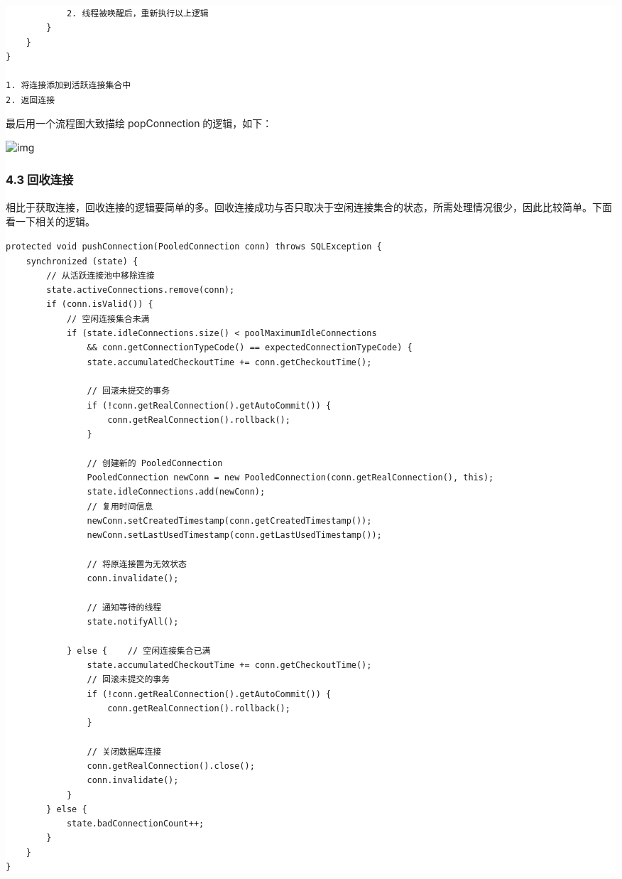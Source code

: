 ```
            2. 线程被唤醒后，重新执行以上逻辑
        }
    }
}

1. 将连接添加到活跃连接集合中
2. 返回连接
```

最后用一个流程图大致描绘 popConnection 的逻辑，如下：

![img](https://blog-pictures.oss-cn-shanghai.aliyuncs.com/15346642047612.jpg)

###  4.3 回收连接

相比于获取连接，回收连接的逻辑要简单的多。回收连接成功与否只取决于空闲连接集合的状态，所需处理情况很少，因此比较简单。下面看一下相关的逻辑。

```
protected void pushConnection(PooledConnection conn) throws SQLException {
    synchronized (state) {
        // 从活跃连接池中移除连接
        state.activeConnections.remove(conn);
        if (conn.isValid()) {
            // 空闲连接集合未满
            if (state.idleConnections.size() < poolMaximumIdleConnections
                && conn.getConnectionTypeCode() == expectedConnectionTypeCode) {
                state.accumulatedCheckoutTime += conn.getCheckoutTime();

                // 回滚未提交的事务
                if (!conn.getRealConnection().getAutoCommit()) {
                    conn.getRealConnection().rollback();
                }

                // 创建新的 PooledConnection
                PooledConnection newConn = new PooledConnection(conn.getRealConnection(), this);
                state.idleConnections.add(newConn);
                // 复用时间信息
                newConn.setCreatedTimestamp(conn.getCreatedTimestamp());
                newConn.setLastUsedTimestamp(conn.getLastUsedTimestamp());

                // 将原连接置为无效状态
                conn.invalidate();

                // 通知等待的线程
                state.notifyAll();
                
            } else {    // 空闲连接集合已满
                state.accumulatedCheckoutTime += conn.getCheckoutTime();
                // 回滚未提交的事务
                if (!conn.getRealConnection().getAutoCommit()) {
                    conn.getRealConnection().rollback();
                }

                // 关闭数据库连接
                conn.getRealConnection().close();
                conn.invalidate();
            }
        } else {
            state.badConnectionCount++;
        }
    }
}
```
